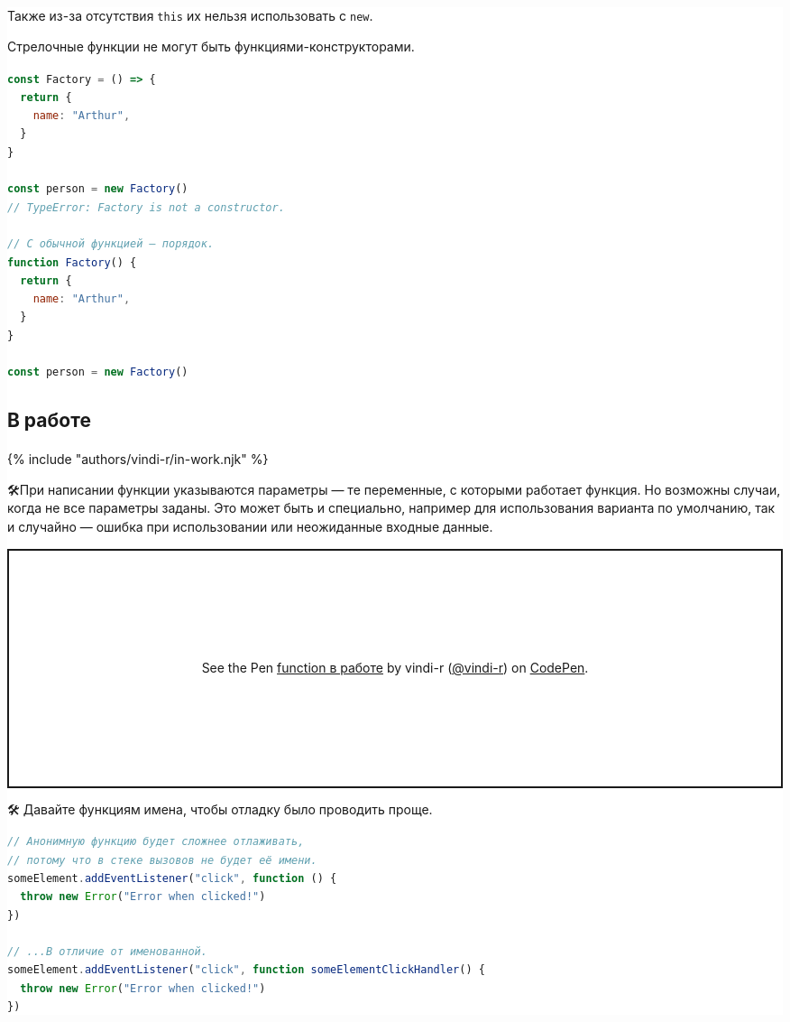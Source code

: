 Также из-за отсутствия `this` их нельзя использовать с `new`.

Стрелочные функции не могут быть функциями-конструкторами.

```jsx
const Factory = () => {
  return {
    name: "Arthur",
  }
}

const person = new Factory()
// TypeError: Factory is not a constructor.

// С обычной функцией — порядок.
function Factory() {
  return {
    name: "Arthur",
  }
}

const person = new Factory()
```

## В работе

{% include "authors/vindi-r/in-work.njk" %}

🛠При написании функции указываются параметры — те переменные, с которыми работает функция. Но возможны случаи, когда не все параметры заданы. Это может быть и специально, например для использования варианта по умолчанию, так и случайно — ошибка при использовании или неожиданные входные данные.

<p class="codepen" data-height="265" data-theme-id="light" data-default-tab="js,result" data-user="vindi-r" data-slug-hash="pYYKMW" style="height: 265px; box-sizing: border-box; display: flex; align-items: center; justify-content: center; border: 2px solid; margin: 1em 0; padding: 1em;" data-pen-title="function в работе">
  <span>See the Pen <a href="https://codepen.io/vindi-r/pen/pYYKMW">
  function в работе</a> by vindi-r (<a href="https://codepen.io/vindi-r">@vindi-r</a>)
  on <a href="https://codepen.io">CodePen</a>.</span>
</p>
<script async src="https://static.codepen.io/assets/embed/ei.js"></script>

🛠 Давайте функциям имена, чтобы отладку было проводить проще.

```jsx
// Анонимную функцию будет сложнее отлаживать,
// потому что в стеке вызовов не будет её имени.
someElement.addEventListener("click", function () {
  throw new Error("Error when clicked!")
})

// ...В отличие от именованной.
someElement.addEventListener("click", function someElementClickHandler() {
  throw new Error("Error when clicked!")
})
```
